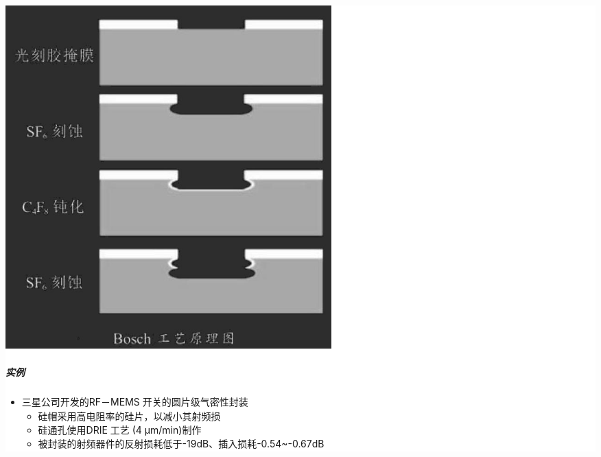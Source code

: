<img src="..\fig\ME01\ME01_chapter13_fig34.jpg" style="zoom: 67%;" />

##### 实例

- 三星公司开发的RF－MEMS 开关的圆片级气密性封装
  - 硅帽采用高电阻率的硅片，以减小其射频损
  - 硅通孔使用DRIE 工艺 (4 μm/min)制作
  - 被封装的射频器件的反射损耗低于-19dB、插入损耗-0.54~-0.67dB
